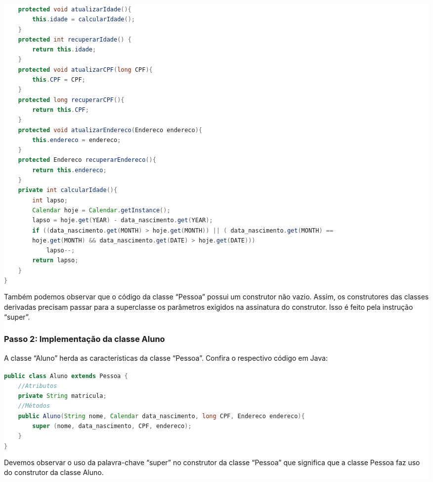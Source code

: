 ```java
    protected void atualizarIdade(){
        this.idade = calcularIdade();
    }
    protected int recuperarIdade() {
        return this.idade;
    }
    protected void atualizarCPF(long CPF){
        this.CPF = CPF;
    }
    protected long recuperarCPF(){
        return this.CPF;
    }
    protected void atualizarEndereco(Endereco endereco){
        this.endereco = endereco;
    }
    protected Endereco recuperarEndereco(){
        return this.endereco;
    }
    private int calcularIdade(){
        int lapso;
        Calendar hoje = Calendar.getInstance();
        lapso = hoje.get(YEAR) - data_nascimento.get(YEAR);
        if ((data_nascimento.get(MONTH) > hoje.get(MONTH)) || ( data_nascimento.get(MONTH) ==                 
        hoje.get(MONTH) && data_nascimento.get(DATE) > hoje.get(DATE)))
            lapso--;
        return lapso;
    }
}
```

Também podemos observar que o código da classe “Pessoa” possui um construtor não vazio. Assim, os construtores das classes derivadas precisam passar para a superclasse os parâmetros exigidos na assinatura do construtor. Isso é feito pela instrução “super”.

### Passo 2: Implementação da classe Aluno

A classe “Aluno” herda as características da classe “Pessoa”. Confira o respectivo código em Java:

```java
public class Aluno extends Pessoa {
    //Atributos    
    private String matricula;
    //Métodos
    public Aluno(String nome, Calendar data_nascimento, long CPF, Endereco endereco){
        super (nome, data_nascimento, CPF, endereco);
    }
}
```

Devemos observar o uso da palavra-chave “super” no construtor da classe “Pessoa” que significa que a classe Pessoa faz uso do construtor da classe Aluno.

